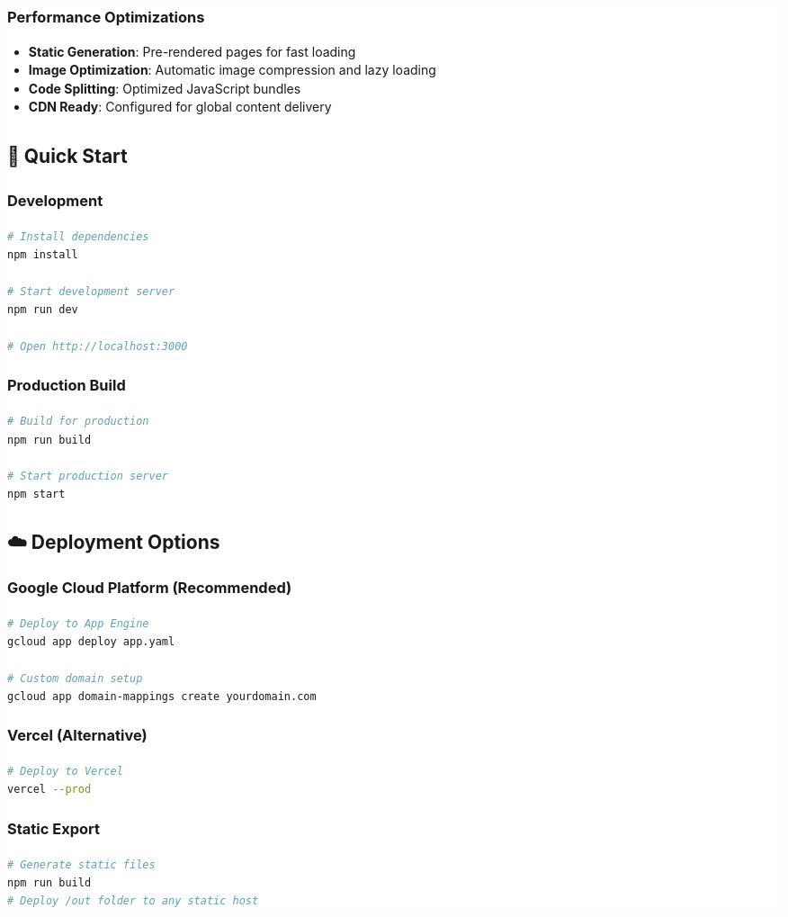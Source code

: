 ### **Performance Optimizations**
- **Static Generation**: Pre-rendered pages for fast loading
- **Image Optimization**: Automatic image compression and lazy loading
- **Code Splitting**: Optimized JavaScript bundles
- **CDN Ready**: Configured for global content delivery

## 🚀 **Quick Start**

### **Development**
```bash
# Install dependencies
npm install

# Start development server
npm run dev

# Open http://localhost:3000
```

### **Production Build**
```bash
# Build for production
npm run build

# Start production server
npm start
```

## ☁️ **Deployment Options**

### **Google Cloud Platform (Recommended)**
```bash
# Deploy to App Engine
gcloud app deploy app.yaml

# Custom domain setup
gcloud app domain-mappings create yourdomain.com
```

### **Vercel (Alternative)**
```bash
# Deploy to Vercel
vercel --prod
```

### **Static Export**
```bash
# Generate static files
npm run build
# Deploy /out folder to any static host
```
